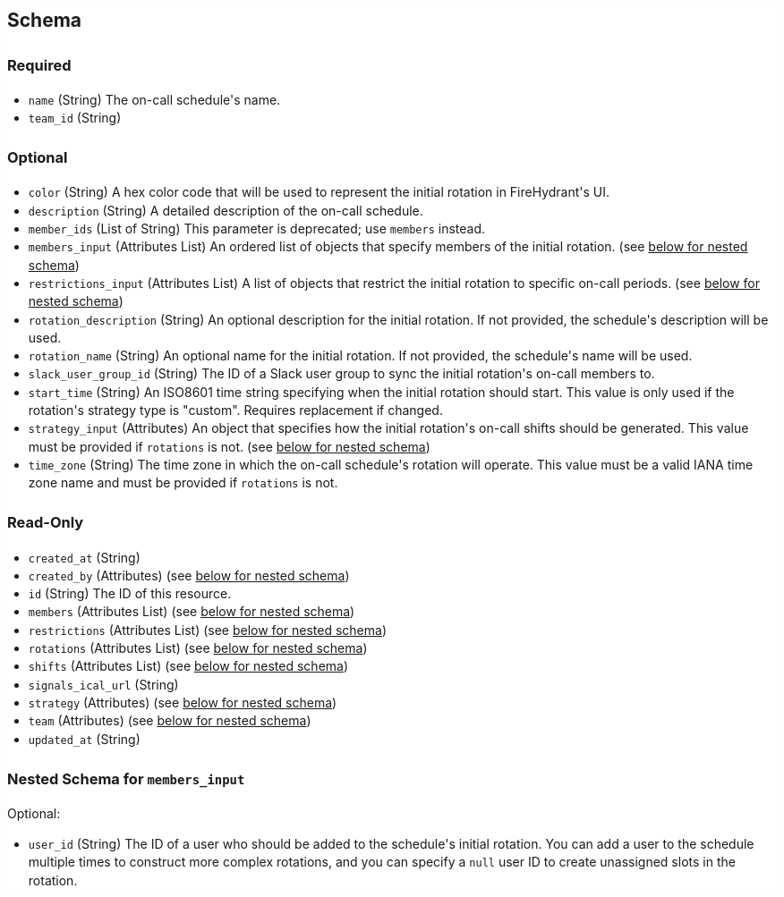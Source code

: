 
## Schema

### Required

- `name` (String) The on-call schedule's name.
- `team_id` (String)

### Optional

- `color` (String) A hex color code that will be used to represent the initial rotation in FireHydrant's UI.
- `description` (String) A detailed description of the on-call schedule.
- `member_ids` (List of String) This parameter is deprecated; use `members` instead.
- `members_input` (Attributes List) An ordered list of objects that specify members of the initial rotation. (see [below for nested schema](#nestedatt--members_input))
- `restrictions_input` (Attributes List) A list of objects that restrict the initial rotation to specific on-call periods. (see [below for nested schema](#nestedatt--restrictions_input))
- `rotation_description` (String) An optional description for the initial rotation. If not provided, the schedule's description will be used.
- `rotation_name` (String) An optional name for the initial rotation. If not provided, the schedule's name will be used.
- `slack_user_group_id` (String) The ID of a Slack user group to sync the initial rotation's on-call members to.
- `start_time` (String) An ISO8601 time string specifying when the initial rotation should start. This value is only used if the rotation's strategy type is "custom". Requires replacement if changed.
- `strategy_input` (Attributes) An object that specifies how the initial rotation's on-call shifts should be generated. This value must be provided if `rotations` is not. (see [below for nested schema](#nestedatt--strategy_input))
- `time_zone` (String) The time zone in which the on-call schedule's rotation will operate. This value must be a valid IANA time zone name and must be provided if `rotations` is not.

### Read-Only

- `created_at` (String)
- `created_by` (Attributes) (see [below for nested schema](#nestedatt--created_by))
- `id` (String) The ID of this resource.
- `members` (Attributes List) (see [below for nested schema](#nestedatt--members))
- `restrictions` (Attributes List) (see [below for nested schema](#nestedatt--restrictions))
- `rotations` (Attributes List) (see [below for nested schema](#nestedatt--rotations))
- `shifts` (Attributes List) (see [below for nested schema](#nestedatt--shifts))
- `signals_ical_url` (String)
- `strategy` (Attributes) (see [below for nested schema](#nestedatt--strategy))
- `team` (Attributes) (see [below for nested schema](#nestedatt--team))
- `updated_at` (String)

<a id="nestedatt--members_input"></a>
### Nested Schema for `members_input`

Optional:

- `user_id` (String) The ID of a user who should be added to the schedule's initial rotation. You can add a user to the
schedule multiple times to construct more complex rotations, and you can specify a `null` user ID
to create unassigned slots in the rotation.

